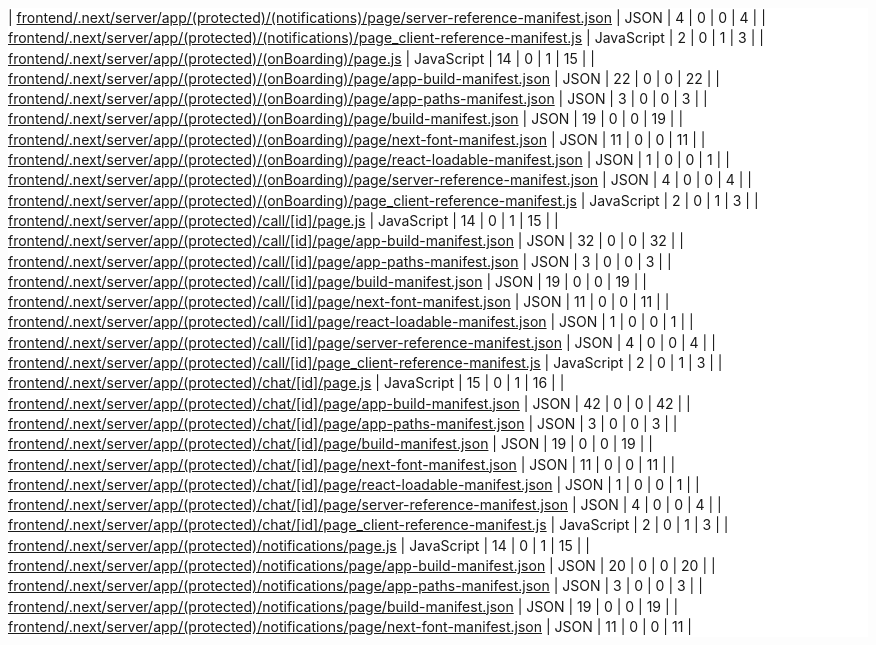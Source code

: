 | [frontend/.next/server/app/(protected)/(notifications)/page/server-reference-manifest.json](/frontend/.next/server/app/(protected)/(notifications)/page/server-reference-manifest.json) | JSON | 4 | 0 | 0 | 4 |
| [frontend/.next/server/app/(protected)/(notifications)/page\_client-reference-manifest.js](/frontend/.next/server/app/(protected)/(notifications)/page_client-reference-manifest.js) | JavaScript | 2 | 0 | 1 | 3 |
| [frontend/.next/server/app/(protected)/(onBoarding)/page.js](/frontend/.next/server/app/(protected)/(onBoarding)/page.js) | JavaScript | 14 | 0 | 1 | 15 |
| [frontend/.next/server/app/(protected)/(onBoarding)/page/app-build-manifest.json](/frontend/.next/server/app/(protected)/(onBoarding)/page/app-build-manifest.json) | JSON | 22 | 0 | 0 | 22 |
| [frontend/.next/server/app/(protected)/(onBoarding)/page/app-paths-manifest.json](/frontend/.next/server/app/(protected)/(onBoarding)/page/app-paths-manifest.json) | JSON | 3 | 0 | 0 | 3 |
| [frontend/.next/server/app/(protected)/(onBoarding)/page/build-manifest.json](/frontend/.next/server/app/(protected)/(onBoarding)/page/build-manifest.json) | JSON | 19 | 0 | 0 | 19 |
| [frontend/.next/server/app/(protected)/(onBoarding)/page/next-font-manifest.json](/frontend/.next/server/app/(protected)/(onBoarding)/page/next-font-manifest.json) | JSON | 11 | 0 | 0 | 11 |
| [frontend/.next/server/app/(protected)/(onBoarding)/page/react-loadable-manifest.json](/frontend/.next/server/app/(protected)/(onBoarding)/page/react-loadable-manifest.json) | JSON | 1 | 0 | 0 | 1 |
| [frontend/.next/server/app/(protected)/(onBoarding)/page/server-reference-manifest.json](/frontend/.next/server/app/(protected)/(onBoarding)/page/server-reference-manifest.json) | JSON | 4 | 0 | 0 | 4 |
| [frontend/.next/server/app/(protected)/(onBoarding)/page\_client-reference-manifest.js](/frontend/.next/server/app/(protected)/(onBoarding)/page_client-reference-manifest.js) | JavaScript | 2 | 0 | 1 | 3 |
| [frontend/.next/server/app/(protected)/call/\[id\]/page.js](/frontend/.next/server/app/(protected)/call/%5Bid%5D/page.js) | JavaScript | 14 | 0 | 1 | 15 |
| [frontend/.next/server/app/(protected)/call/\[id\]/page/app-build-manifest.json](/frontend/.next/server/app/(protected)/call/%5Bid%5D/page/app-build-manifest.json) | JSON | 32 | 0 | 0 | 32 |
| [frontend/.next/server/app/(protected)/call/\[id\]/page/app-paths-manifest.json](/frontend/.next/server/app/(protected)/call/%5Bid%5D/page/app-paths-manifest.json) | JSON | 3 | 0 | 0 | 3 |
| [frontend/.next/server/app/(protected)/call/\[id\]/page/build-manifest.json](/frontend/.next/server/app/(protected)/call/%5Bid%5D/page/build-manifest.json) | JSON | 19 | 0 | 0 | 19 |
| [frontend/.next/server/app/(protected)/call/\[id\]/page/next-font-manifest.json](/frontend/.next/server/app/(protected)/call/%5Bid%5D/page/next-font-manifest.json) | JSON | 11 | 0 | 0 | 11 |
| [frontend/.next/server/app/(protected)/call/\[id\]/page/react-loadable-manifest.json](/frontend/.next/server/app/(protected)/call/%5Bid%5D/page/react-loadable-manifest.json) | JSON | 1 | 0 | 0 | 1 |
| [frontend/.next/server/app/(protected)/call/\[id\]/page/server-reference-manifest.json](/frontend/.next/server/app/(protected)/call/%5Bid%5D/page/server-reference-manifest.json) | JSON | 4 | 0 | 0 | 4 |
| [frontend/.next/server/app/(protected)/call/\[id\]/page\_client-reference-manifest.js](/frontend/.next/server/app/(protected)/call/%5Bid%5D/page_client-reference-manifest.js) | JavaScript | 2 | 0 | 1 | 3 |
| [frontend/.next/server/app/(protected)/chat/\[id\]/page.js](/frontend/.next/server/app/(protected)/chat/%5Bid%5D/page.js) | JavaScript | 15 | 0 | 1 | 16 |
| [frontend/.next/server/app/(protected)/chat/\[id\]/page/app-build-manifest.json](/frontend/.next/server/app/(protected)/chat/%5Bid%5D/page/app-build-manifest.json) | JSON | 42 | 0 | 0 | 42 |
| [frontend/.next/server/app/(protected)/chat/\[id\]/page/app-paths-manifest.json](/frontend/.next/server/app/(protected)/chat/%5Bid%5D/page/app-paths-manifest.json) | JSON | 3 | 0 | 0 | 3 |
| [frontend/.next/server/app/(protected)/chat/\[id\]/page/build-manifest.json](/frontend/.next/server/app/(protected)/chat/%5Bid%5D/page/build-manifest.json) | JSON | 19 | 0 | 0 | 19 |
| [frontend/.next/server/app/(protected)/chat/\[id\]/page/next-font-manifest.json](/frontend/.next/server/app/(protected)/chat/%5Bid%5D/page/next-font-manifest.json) | JSON | 11 | 0 | 0 | 11 |
| [frontend/.next/server/app/(protected)/chat/\[id\]/page/react-loadable-manifest.json](/frontend/.next/server/app/(protected)/chat/%5Bid%5D/page/react-loadable-manifest.json) | JSON | 1 | 0 | 0 | 1 |
| [frontend/.next/server/app/(protected)/chat/\[id\]/page/server-reference-manifest.json](/frontend/.next/server/app/(protected)/chat/%5Bid%5D/page/server-reference-manifest.json) | JSON | 4 | 0 | 0 | 4 |
| [frontend/.next/server/app/(protected)/chat/\[id\]/page\_client-reference-manifest.js](/frontend/.next/server/app/(protected)/chat/%5Bid%5D/page_client-reference-manifest.js) | JavaScript | 2 | 0 | 1 | 3 |
| [frontend/.next/server/app/(protected)/notifications/page.js](/frontend/.next/server/app/(protected)/notifications/page.js) | JavaScript | 14 | 0 | 1 | 15 |
| [frontend/.next/server/app/(protected)/notifications/page/app-build-manifest.json](/frontend/.next/server/app/(protected)/notifications/page/app-build-manifest.json) | JSON | 20 | 0 | 0 | 20 |
| [frontend/.next/server/app/(protected)/notifications/page/app-paths-manifest.json](/frontend/.next/server/app/(protected)/notifications/page/app-paths-manifest.json) | JSON | 3 | 0 | 0 | 3 |
| [frontend/.next/server/app/(protected)/notifications/page/build-manifest.json](/frontend/.next/server/app/(protected)/notifications/page/build-manifest.json) | JSON | 19 | 0 | 0 | 19 |
| [frontend/.next/server/app/(protected)/notifications/page/next-font-manifest.json](/frontend/.next/server/app/(protected)/notifications/page/next-font-manifest.json) | JSON | 11 | 0 | 0 | 11 |